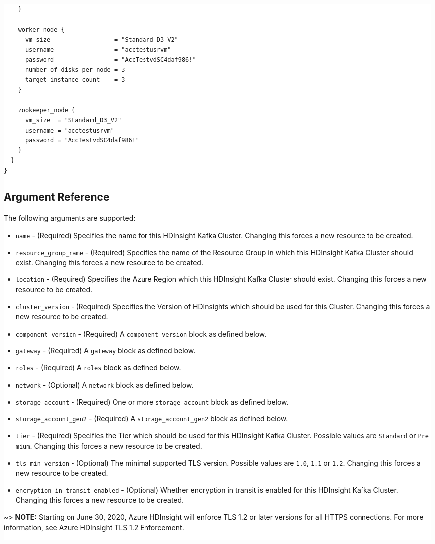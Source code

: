 ```hcl
    }

    worker_node {
      vm_size                  = "Standard_D3_V2"
      username                 = "acctestusrvm"
      password                 = "AccTestvdSC4daf986!"
      number_of_disks_per_node = 3
      target_instance_count    = 3
    }

    zookeeper_node {
      vm_size  = "Standard_D3_V2"
      username = "acctestusrvm"
      password = "AccTestvdSC4daf986!"
    }
  }
}
```

## Argument Reference

The following arguments are supported:

* `name` - (Required) Specifies the name for this HDInsight Kafka Cluster. Changing this forces a new resource to be created.

* `resource_group_name` - (Required) Specifies the name of the Resource Group in which this HDInsight Kafka Cluster should exist. Changing this forces a new resource to be created.

* `location` - (Required) Specifies the Azure Region which this HDInsight Kafka Cluster should exist. Changing this forces a new resource to be created.

* `cluster_version` - (Required) Specifies the Version of HDInsights which should be used for this Cluster. Changing this forces a new resource to be created.

* `component_version` - (Required) A `component_version` block as defined below.

* `gateway` - (Required) A `gateway` block as defined below.

* `roles` - (Required) A `roles` block as defined below.

* `network` - (Optional) A `network` block as defined below.

* `storage_account` - (Required) One or more `storage_account` block as defined below.

* `storage_account_gen2` - (Required) A `storage_account_gen2` block as defined below.

* `tier` - (Required) Specifies the Tier which should be used for this HDInsight Kafka Cluster. Possible values are `Standard` or `Premium`. Changing this forces a new resource to be created.

* `tls_min_version` - (Optional) The minimal supported TLS version. Possible values are `1.0`, `1.1` or `1.2`. Changing this forces a new resource to be created.

* `encryption_in_transit_enabled` - (Optional) Whether encryption in transit is enabled for this HDInsight Kafka Cluster. Changing this forces a new resource to be created.

~> **NOTE:** Starting on June 30, 2020, Azure HDInsight will enforce TLS 1.2 or later versions for all HTTPS connections. For more information, see [Azure HDInsight TLS 1.2 Enforcement](https://azure.microsoft.com/en-us/updates/azure-hdinsight-tls-12-enforcement/).

---